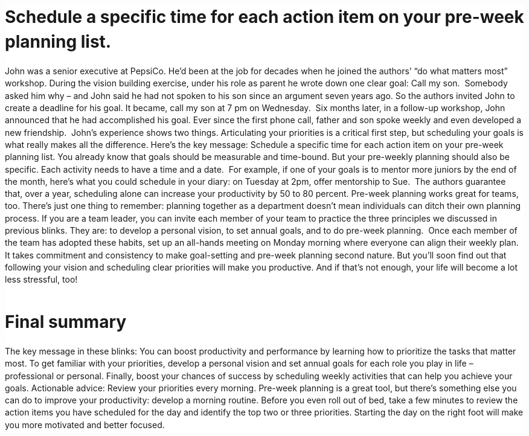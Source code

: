 # Schedule a specific time for each action item on your pre-week planning list.
John was a senior executive at PepsiCo. He’d been at the job for decades when he joined the authors’ “do what matters most” workshop. During the vision building exercise, under his role as parent he wrote down one clear goal: Call my son. 
Somebody asked him why – and John said he had not spoken to his son since an argument seven years ago. So the authors invited John to create a deadline for his goal. It became, call my son at 7 pm on Wednesday. 
Six months later, in a follow-up workshop, John announced that he had accomplished his goal. Ever since the first phone call, father and son spoke weekly and even developed a new friendship. 
John’s experience shows two things. Articulating your priorities is a critical first step, but scheduling your goals is what really makes all the difference.
Here’s the key message: Schedule a specific time for each action item on your pre-week planning list.
You already know that goals should be measurable and time-bound. But your pre-weekly planning should also be specific. Each activity needs to have a time and a date. 
For example, if one of your goals is to mentor more juniors by the end of the month, here’s what you could schedule in your diary: on Tuesday at 2pm, offer mentorship to Sue. 
The authors guarantee that, over a year, scheduling alone can increase your productivity by 50 to 80 percent.
Pre-week planning works great for teams, too. There’s just one thing to remember: planning together as a department doesn’t mean individuals can ditch their own planning process.
If you are a team leader, you can invite each member of your team to practice the three principles we discussed in previous blinks. They are: to develop a personal vision, to set annual goals, and to do pre-week planning. 
Once each member of the team has adopted these habits, set up an all-hands meeting on Monday morning where everyone can align their weekly plan. 
It takes commitment and consistency to make goal-setting and pre-week planning second nature. But you’ll soon find out that following your vision and scheduling clear priorities will make you productive. And if that’s not enough, your life will become a lot less stressful, too!

# Final summary
The key message in these blinks:
You can boost productivity and performance by learning how to prioritize the tasks that matter most. To get familiar with your priorities, develop a personal vision and set annual goals for each role you play in life – professional or personal. Finally, boost your chances of success by scheduling weekly activities that can help you achieve your goals.
Actionable advice:
Review your priorities every morning.
Pre-week planning is a great tool, but there’s something else you can do to improve your productivity: develop a morning routine. Before you even roll out of bed, take a few minutes to review the action items you have scheduled for the day and identify the top two or three priorities. Starting the day on the right foot will make you more motivated and better focused. 

